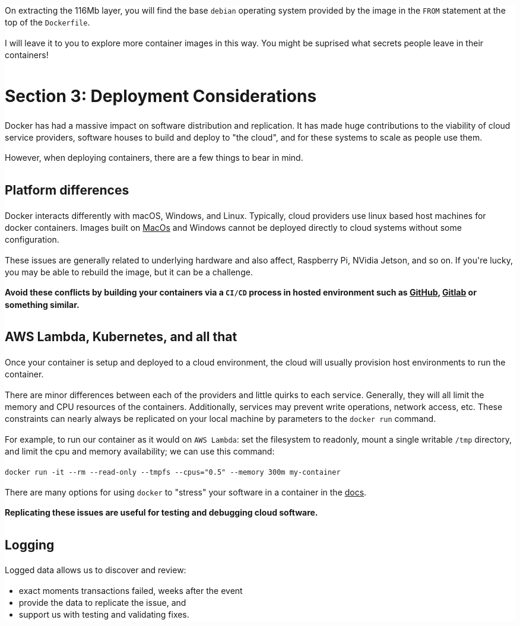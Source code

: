 On extracting the 116Mb layer, you will find the base `debian` operating system provided by the image in the `FROM` statement at the top of the `Dockerfile`.

I will leave it to you to explore more container images in this way. You might be suprised what secrets people leave in their containers!


# Section 3: Deployment Considerations

Docker has had a massive impact on software distribution and replication. It has made huge contributions to the viability of cloud service providers, software houses to build and deploy to "the cloud", and for these systems to scale as people use them.

However, when deploying containers, there are a few things to bear in mind.

## Platform differences

Docker interacts differently with macOS, Windows, and Linux. Typically, cloud providers use linux based host machines for docker containers. Images built on [MacOs](https://pythonspeed.com/articles/docker-build-problems-mac/) and Windows cannot be deployed directly to cloud systems without some configuration.

These issues are generally related to underlying hardware and also affect, Raspberry Pi, NVidia Jetson, and so on. If you're lucky, you may be able to rebuild the image, but it can be a challenge.

__Avoid these conflicts by building your containers via a `CI/CD` process in hosted environment such as [GitHub](https://docs.docker.com/build/ci/github-actions/), [Gitlab](https://docs.gitlab.com/ee/user/packages/container_registry/build_and_push_images.html) or something similar.__

## AWS Lambda, Kubernetes, and all that

Once your container is setup and deployed to a cloud environment, the cloud will usually provision host environments to run the container.

There are minor differences between each of the providers and little quirks to each service. Generally, they will all limit the memory and CPU resources of the containers. Additionally, services may prevent write operations, network access, etc. These constraints can nearly always be replicated on your local machine by parameters to the `docker run` command.

For example, to run our container as it would on `AWS Lambda`: set the filesystem to readonly, mount a single writable `/tmp` directory, and limit the cpu and memory availability; we can use this command:
```
docker run -it --rm --read-only --tmpfs --cpus="0.5" --memory 300m my-container
```

There are many options for using `docker` to "stress" your software in a container in the [docs](https://docs.docker.com/config/containers/resource_constraints/).

__Replicating these issues are useful for testing and debugging cloud software.__

 ## Logging
 
 Logged data allows us to discover and review:
 + exact moments transactions failed, weeks after the event
 + provide the data to replicate the issue, and
 + support us with testing and validating fixes.
 